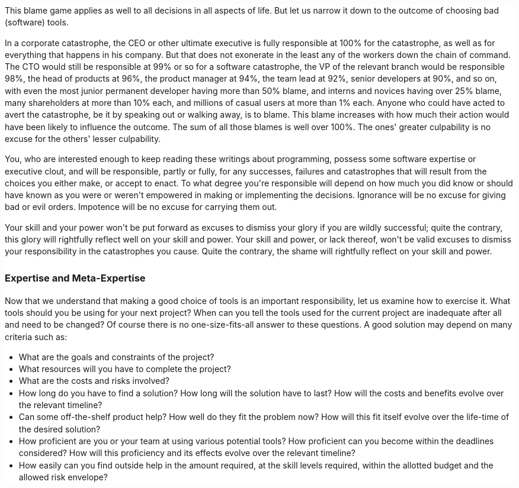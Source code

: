 This blame game applies as well to all decisions in all aspects of life.
But let us narrow it down to the outcome of choosing bad (software) tools.

In a corporate catastrophe, the CEO or other ultimate executive is
fully responsible at 100% for the catastrophe, as well as for everything that happens in his company.
But that does not exonerate in the least any of the workers down the chain of command.
The CTO would still be responsible at 99% or so for a software catastrophe,
the VP of the relevant branch would be responsible 98%,
the head of products at 96%, the product manager at 94%, the team lead at 92%, senior developers at 90%,
and so on, with even the most junior permanent developer having more than 50% blame,
and interns and novices having over 25% blame,
many shareholders at more than 10% each,
and millions of casual users at more than 1% each.
Anyone who could have acted to avert the catastrophe,
be it by speaking out or walking away, is to blame.
This blame increases with how much their action would have been likely to influence the outcome.
The sum of all those blames is well over 100%.
The ones' greater culpability is no excuse for the others' lesser culpability.

You, who are interested enough to keep reading these writings about programming,
possess some software expertise or executive clout,
and will be responsible, partly or fully, for any successes, failures and catastrophes
that will result from the choices you either make, or accept to enact.
To what degree you're responsible will depend on how much you did know or should have known
as you were or weren't empowered in making or implementing the decisions.
Ignorance will be no excuse for giving bad or evil orders.
Impotence will be no excuse for carrying them out.

Your skill and your power won't be put forward as excuses
to dismiss your glory if you are wildly successful;
quite the contrary, this glory will rightfully reflect well on your skill and power.
Your skill and power, or lack thereof, won't be valid excuses to dismiss your responsibility
in the catastrophes you cause.
Quite the contrary, the shame will rightfully reflect on your skill and power.

### Expertise and Meta-Expertise

Now that we understand that making a good choice of tools is an important responsibility,
let us examine how to exercise it.
What tools should you be using for your next project?
When can you tell the tools used for the current project are inadequate after all and need to be changed?
Of course there is no one-size-fits-all answer to these questions.
A good solution may depend on many criteria such as:

  - What are the goals and constraints of the project?
  - What resources will you have to complete the project?
  - What are the costs and risks involved?
  - How long do you have to find a solution? How long will the solution have to last?
    How will the costs and benefits evolve over the relevant timeline?
  - Can some off-the-shelf product help? How well do they fit the problem now?
    How will this fit itself evolve over the life-time of the desired solution?
  - How proficient are you or your team at using various potential tools?
    How proficient can you become within the deadlines considered?
    How will this proficiency and its effects evolve over the relevant timeline?
  - How easily can you find outside help in the amount required, at the skill levels required,
    within the allotted budget and the allowed risk envelope?
